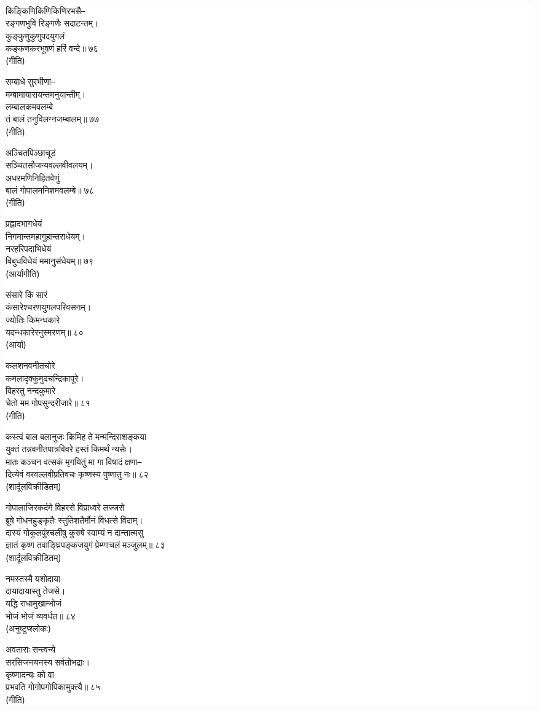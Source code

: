 किङ्किणिकिणिकिणिरभसै‍–  
रङ्गणभुवि रिङ्गणैः सदाटन्तम्।  
कुङ्कुणुकुणुपदयुगलं  
कङ्कणकरभूषणं हरिं वन्दे॥ ७६  
(गीति)  

सम्बाधे सुरभीणा‍–  
मम्बामायासयन्तमनुयान्तीम्।  
लम्बालकमवलम्बे  
तं बालं तनुविलग्नजम्बालम्॥ ७७  
(गीति)  

अञ्चितपिञ्छाचूडं  
सञ्चितसौजन्यवल्लवीवलयम्।  
अधरमणिनिहितवेणुं  
बालं गोपालमनिशमवलम्बे॥ ७८  
(गीति)  

प्रह्लादभागधेयं  
निगमान्तमहागुहान्तराधेयम्।  
नरहरिपदाभिधेयं  
विबुधविधेयं ममानुसंधेयम्॥ ७९  
(आर्यागीति)  

संसारे किं सारं  
कंसारेश्चरणयुगलपरिवसनम्।  
ज्योतिः किमन्धकारे  
यदन्धकारेरनुस्मरणम्॥ ८०  
(आर्या)  

कलशनवनीतचोरे  
कमलादृक्कुमुदचन्द्रिकापूरे।  
विहरतु नन्दकुमारे  
चेतो मम गोपसुन्दरीजारे॥ ८१  
(गीति)  

कस्त्वं बाल बलानुजः किमिह ते मन्मन्दिराशङ्कया  
युक्तं तन्नवनीतपात्रविवरे हस्तं किमर्थं न्यसेः।  
मातः कञ्चन वत्सकं मृगयितुं मा गा विषादं क्षणा‍–  
दित्येवं वरवल्लवीप्रतिवचः कृष्णस्य पुष्णातु नः॥ ८२  
(शार्दूलविक्रीडितम्)  

गोपालाजिरकर्दमे विहरसे विप्राध्वरे लज्जसे  
ब्रूषे गोधनहुङ्कृतैः स्तुतिशतैर्मौनं विधत्से विदाम्।  
दास्यं गोकुलपुंश्चलीषु कुरुषे स्वाम्यं न दान्तात्मसु  
ज्ञातं कृष्ण तवाङ्घ्रिपङ्कजयुगं प्रेम्णाचलं मञ्जुलम्॥ ८३  
(शार्दूलविक्रीडितम्)  

नमस्तस्मै यशोदाया  
दायादायास्तु तेजसे।  
यद्धि राधामुखाम्भोजं  
भोजं भोजं व्यवर्धत॥ ८४  
(अनुष्टुप्श्लोकः)  

अवताराः सन्त्वन्ये  
सरसिजनयनस्य सर्वतोभद्राः।  
कृष्णादन्यः को वा  
प्रभवति गोगोपगोपिकामुक्त्यै॥ ८५  
(गीति)  
